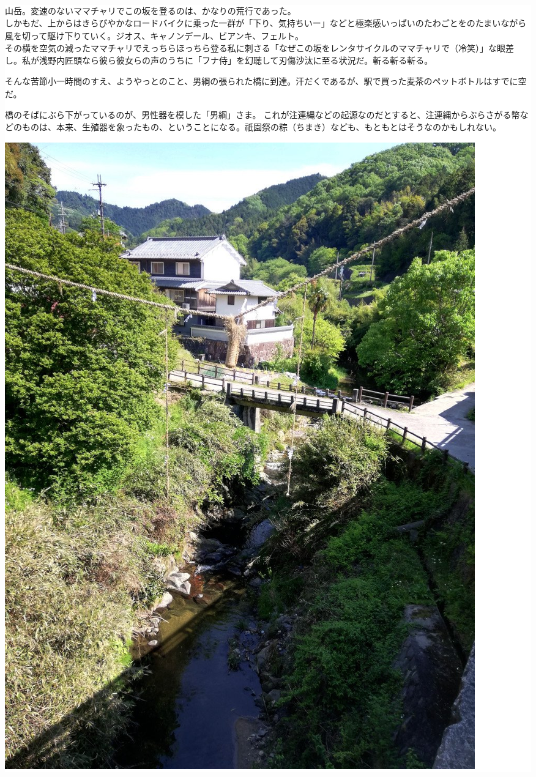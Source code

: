 山岳。変速のないママチャリでこの坂を登るのは、かなりの荒行であった。  
しかもだ、上からはきらびやかなロードバイクに乗った一群が「下り、気持ちいー」などと極楽感いっぱいのたわごとをのたまいながら風を切って駆け下りていく。ジオス、キャノンデール、ビアンキ、フェルト。  
その横を空気の減ったママチャリでえっちらほっちら登る私に刺さる「なぜこの坂をレンタサイクルのママチャリで（冷笑）」な眼差し。私が浅野内匠頭なら彼ら彼女らの声のうちに「フナ侍」を幻聴して刃傷沙汰に至る状況だ。斬る斬る斬る。

そんな苦節小一時間のすえ、ようやっとのこと、男綱の張られた橋に到達。汗だくであるが、駅で買った麦茶のペットボトルはすでに空だ。

橋のそばにぶら下がっているのが、男性器を模した「男綱」さま。
これが注連縄などの起源なのだとすると、注連縄からぶらさがる幣などのものは、本来、生殖器を象ったもの、ということになる。祇園祭の粽（ちまき）なども、もともとはそうなのかもしれない。

![男綱](oduna1.jpg  "男綱")
